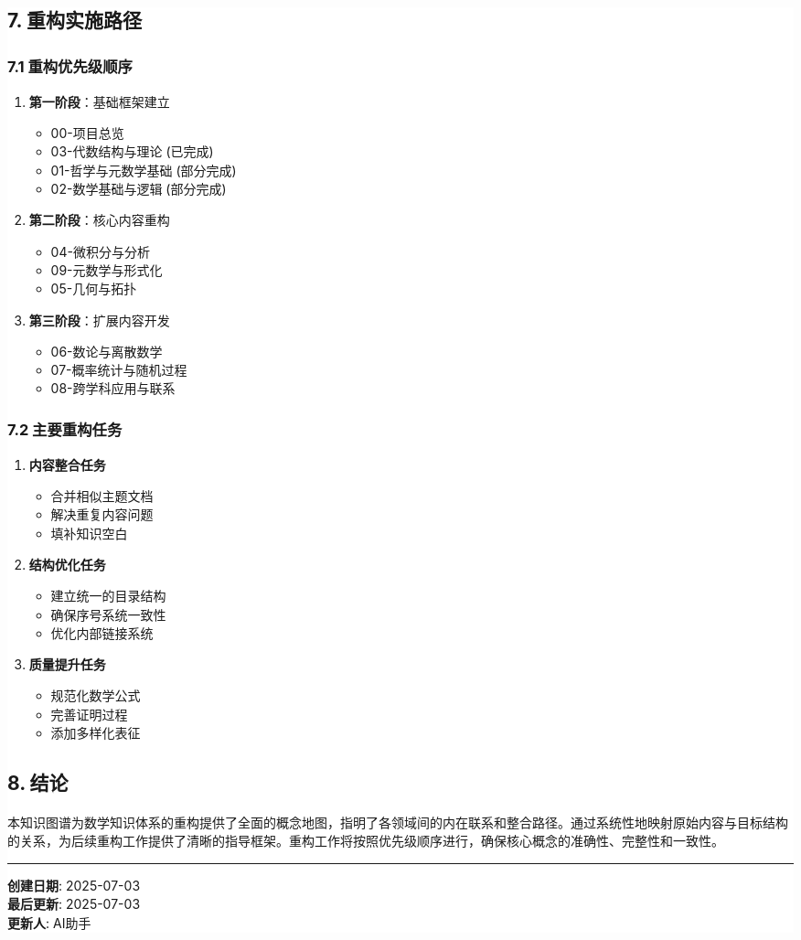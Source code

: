 ## 7. 重构实施路径

### 7.1 重构优先级顺序

1. **第一阶段**：基础框架建立
   - 00-项目总览
   - 03-代数结构与理论 (已完成)
   - 01-哲学与元数学基础 (部分完成)
   - 02-数学基础与逻辑 (部分完成)

2. **第二阶段**：核心内容重构
   - 04-微积分与分析
   - 09-元数学与形式化
   - 05-几何与拓扑

3. **第三阶段**：扩展内容开发
   - 06-数论与离散数学
   - 07-概率统计与随机过程
   - 08-跨学科应用与联系

### 7.2 主要重构任务

1. **内容整合任务**
   - 合并相似主题文档
   - 解决重复内容问题
   - 填补知识空白

2. **结构优化任务**
   - 建立统一的目录结构
   - 确保序号系统一致性
   - 优化内部链接系统

3. **质量提升任务**
   - 规范化数学公式
   - 完善证明过程
   - 添加多样化表征

## 8. 结论

本知识图谱为数学知识体系的重构提供了全面的概念地图，指明了各领域间的内在联系和整合路径。通过系统性地映射原始内容与目标结构的关系，为后续重构工作提供了清晰的指导框架。重构工作将按照优先级顺序进行，确保核心概念的准确性、完整性和一致性。

---

**创建日期**: 2025-07-03  
**最后更新**: 2025-07-03  
**更新人**: AI助手
